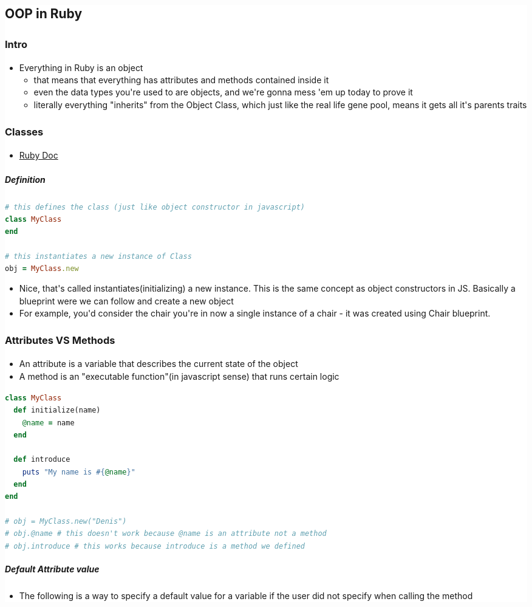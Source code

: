 ## OOP in Ruby

### Intro
- Everything in Ruby is an object
  - that means that everything has attributes and methods contained inside it
  - even the data types you're used to are objects, and we're gonna mess 'em up today to prove it
  - literally everything "inherits" from the Object Class, which just like the real life gene pool, means it gets all it's parents traits

### Classes
- [Ruby Doc](http://ruby-doc.org/core-2.2.0/Class.html)

##### Definition

```ruby
# this defines the class (just like object constructor in javascript)
class MyClass
end

# this instantiates a new instance of Class
obj = MyClass.new
```

- Nice, that's called instantiates(initializing) a new instance. This is the same concept as object constructors in JS. Basically a blueprint were we can follow and create a new object
- For example, you'd consider the chair you're in now a single instance of a chair - it was created using Chair blueprint.

### Attributes VS Methods
- An attribute is a variable that describes the current state of the object
- A method is an "executable function"(in javascript sense) that runs certain logic

```ruby
class MyClass
  def initialize(name)
    @name = name
  end

  def introduce
    puts "My name is #{@name}"
  end
end

# obj = MyClass.new("Denis")
# obj.@name # this doesn't work because @name is an attribute not a method
# obj.introduce # this works because introduce is a method we defined
```

##### Default Attribute value
- The following is a way to specify a default value for a variable if the user did not specify when calling the method
